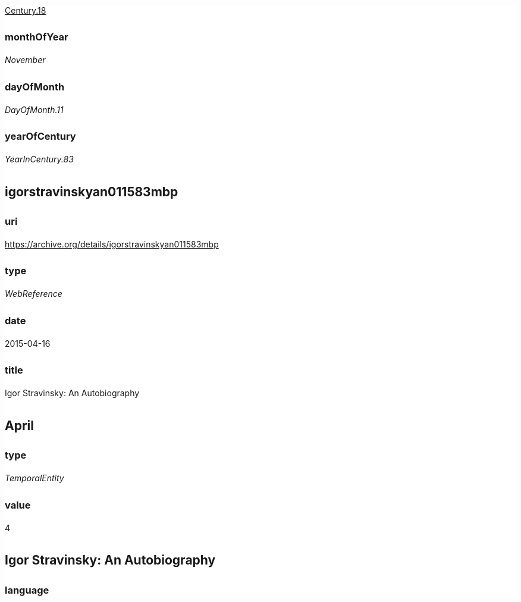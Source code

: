
[Century.18](#Century.18)

### monthOfYear


*November*

### dayOfMonth


*DayOfMonth.11*

### yearOfCentury


*YearInCentury.83*

## igorstravinskyan011583mbp

### uri


https://archive.org/details/igorstravinskyan011583mbp

### type


*WebReference*

### date


2015-04-16

### title


Igor Stravinsky: An Autobiography

## April

### type


*TemporalEntity*

### value


4

## Igor Stravinsky: An Autobiography

### language
